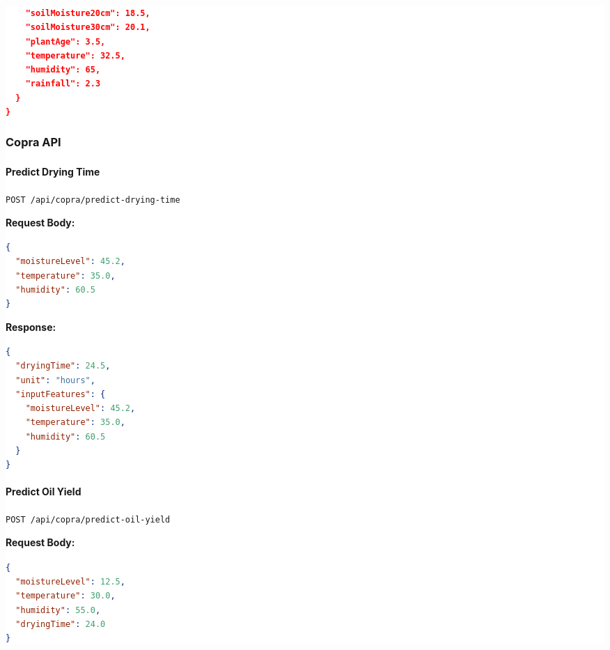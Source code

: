 ```json
    "soilMoisture20cm": 18.5,
    "soilMoisture30cm": 20.1,
    "plantAge": 3.5,
    "temperature": 32.5,
    "humidity": 65,
    "rainfall": 2.3
  }
}
```

### Copra API

#### Predict Drying Time
```
POST /api/copra/predict-drying-time
```

**Request Body:**
```json
{
  "moistureLevel": 45.2,
  "temperature": 35.0,
  "humidity": 60.5
}
```

**Response:**
```json
{
  "dryingTime": 24.5,
  "unit": "hours",
  "inputFeatures": {
    "moistureLevel": 45.2,
    "temperature": 35.0,
    "humidity": 60.5
  }
}
```

#### Predict Oil Yield
```
POST /api/copra/predict-oil-yield
```

**Request Body:**
```json
{
  "moistureLevel": 12.5,
  "temperature": 30.0,
  "humidity": 55.0,
  "dryingTime": 24.0
}
```
